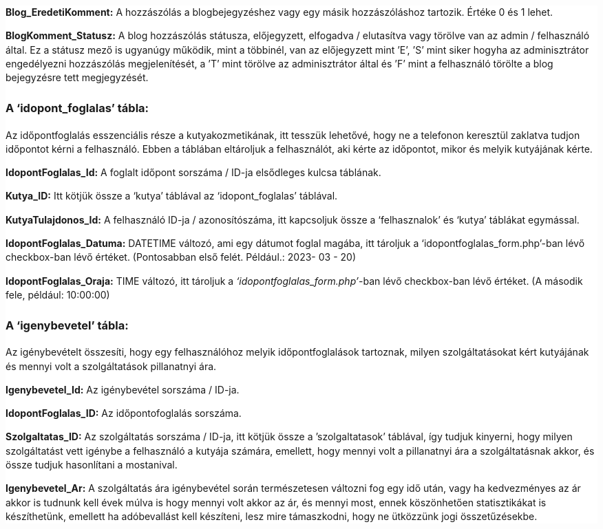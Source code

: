 **Blog_EredetiKomment:** A hozzászólás a blogbejegyzéshez vagy egy másik hozzászóláshoz
tartozik. Értéke 0 és 1 lehet.

**BlogKomment_Statusz:** A blog hozzászólás státusza, előjegyzett, elfogadva / elutasítva vagy
törölve van az admin / felhasználó által. Ez a státusz mező is ugyanúgy működik, mint a
többinél, van az előjegyzett mint ’E’, ’S’ mint siker hogyha az adminisztrátor engedélyezni
hozzászólás megjelenítését, a ’T’ mint törölve az adminisztrátor által és ’F’ mint a felhasználó
törölte a blog bejegyzésre tett megjegyzését.

### A ‘idopont_foglalas’ tábla:

Az időpontfoglalás esszenciális része a
kutyakozmetikának, itt tesszük lehetővé, hogy ne a
telefonon keresztül zaklatva tudjon időpontot kérni a
felhasználó. Ebben a táblában eltároljuk a
felhasználót, aki kérte az időpontot, mikor és melyik
kutyájának kérte.

**IdopontFoglalas_Id:** A foglalt időpont sorszáma /
ID-ja elsődleges kulcsa táblának.

**Kutya_ID:** Itt kötjük össze a ‘kutya’ táblával az ‘idopont_foglalas’ táblával.

**KutyaTulajdonos_Id:** A felhasználó ID-ja / azonosítószáma, itt kapcsoljuk össze a
‘felhasznalok’ és ‘kutya’ táblákat egymással.

**IdopontFoglalas_Datuma:** DATETIME változó, ami egy dátumot foglal magába, itt tároljuk
a ‘idopontfoglalas_form.php’-ban lévő checkbox-ban lévő értéket. (Pontosabban első felét.
Például.: 2023- 03 - 20)

**IdopontFoglalas_Oraja:** TIME változó, itt tároljuk a *‘idopontfoglalas_form.php’*-ban lévő
checkbox-ban lévő értéket. (A második fele, például: 10:00:00)

### A ‘igenybevetel’ tábla:

Az igénybevételt összesíti, hogy egy felhasználóhoz
melyik időpontfoglalások tartoznak, milyen
szolgáltatásokat kért kutyájának és mennyi volt a
szolgáltatások pillanatnyi ára.

**Igenybevetel_Id:** Az igénybevétel sorszáma / ID-ja.

**IdopontFoglalas_ID:** Az időpontofoglalás
sorszáma.

**Szolgaltatas_ID:** Az szolgáltatás sorszáma / ID-ja, itt kötjük össze a ’szolgaltatasok’ táblával,
így tudjuk kinyerni, hogy milyen szolgáltatást vett igénybe a felhasználó a kutyája számára,
emellett, hogy mennyi volt a pillanatnyi ára a szolgáltatásnak akkor, és össze tudjuk hasonlítani
a mostanival.

**Igenybevetel_Ar:** A szolgáltatás ára igénybevétel során természetesen változni fog egy idő
után, vagy ha kedvezményes az ár akkor is tudnunk kell évek múlva is hogy mennyi volt akkor
az ár, és mennyi most, ennek köszönhetően statisztikákat is készíthetünk, emellett ha
adóbevallást kell készíteni, lesz mire támaszkodni, hogy ne ütközzünk jogi összetűzésekbe.
